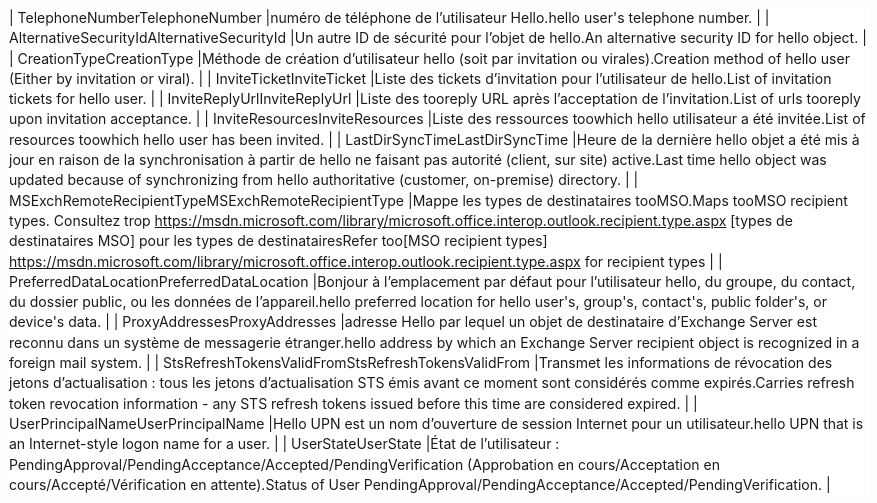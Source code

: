 | <span data-ttu-id="3db13-374">TelephoneNumber</span><span class="sxs-lookup"><span data-stu-id="3db13-374">TelephoneNumber</span></span> |<span data-ttu-id="3db13-375">numéro de téléphone de l’utilisateur Hello.</span><span class="sxs-lookup"><span data-stu-id="3db13-375">hello user's telephone number.</span></span> |
| <span data-ttu-id="3db13-376">AlternativeSecurityId</span><span class="sxs-lookup"><span data-stu-id="3db13-376">AlternativeSecurityId</span></span> |<span data-ttu-id="3db13-377">Un autre ID de sécurité pour l’objet de hello.</span><span class="sxs-lookup"><span data-stu-id="3db13-377">An alternative security ID for hello object.</span></span> |
| <span data-ttu-id="3db13-378">CreationType</span><span class="sxs-lookup"><span data-stu-id="3db13-378">CreationType</span></span> |<span data-ttu-id="3db13-379">Méthode de création d’utilisateur hello (soit par invitation ou virales).</span><span class="sxs-lookup"><span data-stu-id="3db13-379">Creation method of hello user (Either by invitation or viral).</span></span> |
| <span data-ttu-id="3db13-380">InviteTicket</span><span class="sxs-lookup"><span data-stu-id="3db13-380">InviteTicket</span></span> |<span data-ttu-id="3db13-381">Liste des tickets d’invitation pour l’utilisateur de hello.</span><span class="sxs-lookup"><span data-stu-id="3db13-381">List of invitation tickets for hello user.</span></span> |
| <span data-ttu-id="3db13-382">InviteReplyUrl</span><span class="sxs-lookup"><span data-stu-id="3db13-382">InviteReplyUrl</span></span> |<span data-ttu-id="3db13-383">Liste des tooreply URL après l’acceptation de l’invitation.</span><span class="sxs-lookup"><span data-stu-id="3db13-383">List of urls tooreply upon invitation acceptance.</span></span> |
| <span data-ttu-id="3db13-384">InviteResources</span><span class="sxs-lookup"><span data-stu-id="3db13-384">InviteResources</span></span> |<span data-ttu-id="3db13-385">Liste des ressources toowhich hello utilisateur a été invitée.</span><span class="sxs-lookup"><span data-stu-id="3db13-385">List of resources toowhich hello user has been invited.</span></span> |
| <span data-ttu-id="3db13-386">LastDirSyncTime</span><span class="sxs-lookup"><span data-stu-id="3db13-386">LastDirSyncTime</span></span> |<span data-ttu-id="3db13-387">Heure de la dernière hello objet a été mis à jour en raison de la synchronisation à partir de hello ne faisant pas autorité (client, sur site) active.</span><span class="sxs-lookup"><span data-stu-id="3db13-387">Last time hello object was updated because of synchronizing from hello authoritative (customer, on-premise) directory.</span></span> |
| <span data-ttu-id="3db13-388">MSExchRemoteRecipientType</span><span class="sxs-lookup"><span data-stu-id="3db13-388">MSExchRemoteRecipientType</span></span> |<span data-ttu-id="3db13-389">Mappe les types de destinataires tooMSO.</span><span class="sxs-lookup"><span data-stu-id="3db13-389">Maps tooMSO recipient types.</span></span> <span data-ttu-id="3db13-390">Consultez trop https://msdn.microsoft.com/library/microsoft.office.interop.outlook.recipient.type.aspx [types de destinataires MSO] pour les types de destinataires</span><span class="sxs-lookup"><span data-stu-id="3db13-390">Refer too[MSO recipient types] https://msdn.microsoft.com/library/microsoft.office.interop.outlook.recipient.type.aspx for recipient types</span></span> |
| <span data-ttu-id="3db13-391">PreferredDataLocation</span><span class="sxs-lookup"><span data-stu-id="3db13-391">PreferredDataLocation</span></span> |<span data-ttu-id="3db13-392">Bonjour à l’emplacement par défaut pour l’utilisateur hello, du groupe, du contact, du dossier public, ou les données de l’appareil.</span><span class="sxs-lookup"><span data-stu-id="3db13-392">hello preferred location for hello user's, group's, contact's, public folder's, or device's data.</span></span> |
| <span data-ttu-id="3db13-393">ProxyAddresses</span><span class="sxs-lookup"><span data-stu-id="3db13-393">ProxyAddresses</span></span> |<span data-ttu-id="3db13-394">adresse Hello par lequel un objet de destinataire d’Exchange Server est reconnu dans un système de messagerie étranger.</span><span class="sxs-lookup"><span data-stu-id="3db13-394">hello address by which an Exchange Server recipient object is recognized in a foreign mail system.</span></span> |
| <span data-ttu-id="3db13-395">StsRefreshTokensValidFrom</span><span class="sxs-lookup"><span data-stu-id="3db13-395">StsRefreshTokensValidFrom</span></span> |<span data-ttu-id="3db13-396">Transmet les informations de révocation des jetons d’actualisation : tous les jetons d’actualisation STS émis avant ce moment sont considérés comme expirés.</span><span class="sxs-lookup"><span data-stu-id="3db13-396">Carries refresh token revocation information - any STS refresh tokens issued before this time are considered expired.</span></span> |
| <span data-ttu-id="3db13-397">UserPrincipalName</span><span class="sxs-lookup"><span data-stu-id="3db13-397">UserPrincipalName</span></span> |<span data-ttu-id="3db13-398">Hello UPN est un nom d’ouverture de session Internet pour un utilisateur.</span><span class="sxs-lookup"><span data-stu-id="3db13-398">hello UPN that is an Internet-style logon name for a user.</span></span> |
| <span data-ttu-id="3db13-399">UserState</span><span class="sxs-lookup"><span data-stu-id="3db13-399">UserState</span></span> |<span data-ttu-id="3db13-400">État de l’utilisateur : PendingApproval/PendingAcceptance/Accepted/PendingVerification (Approbation en cours/Acceptation en cours/Accepté/Vérification en attente).</span><span class="sxs-lookup"><span data-stu-id="3db13-400">Status of User PendingApproval/PendingAcceptance/Accepted/PendingVerification.</span></span> |